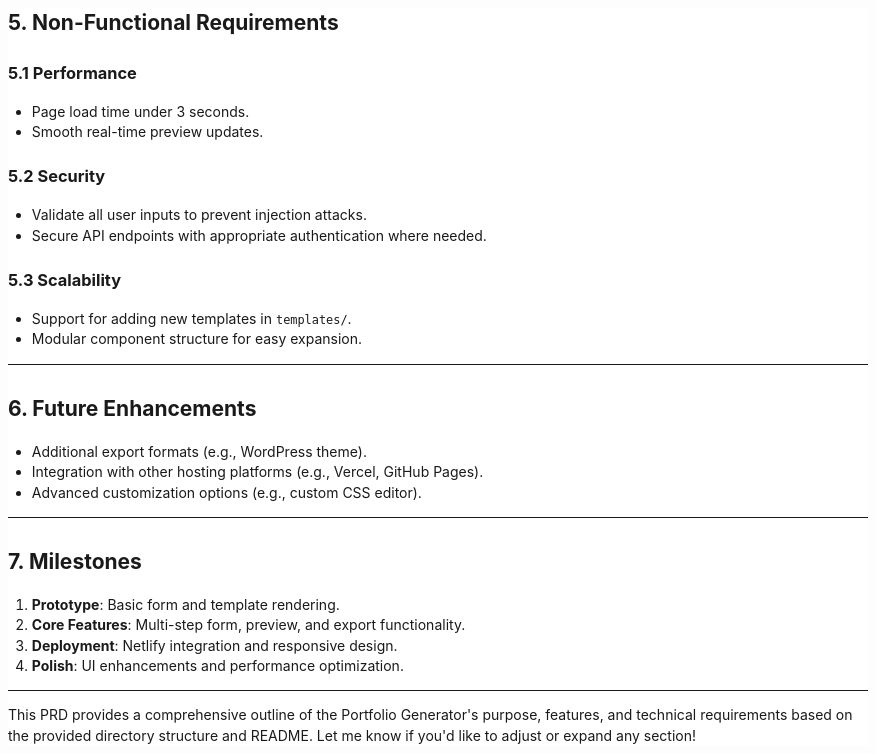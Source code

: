 
## 5. Non-Functional Requirements

### 5.1 Performance

- Page load time under 3 seconds.
- Smooth real-time preview updates.

### 5.2 Security

- Validate all user inputs to prevent injection attacks.
- Secure API endpoints with appropriate authentication where needed.

### 5.3 Scalability

- Support for adding new templates in `templates/`.
- Modular component structure for easy expansion.

---

## 6. Future Enhancements

- Additional export formats (e.g., WordPress theme).
- Integration with other hosting platforms (e.g., Vercel, GitHub Pages).
- Advanced customization options (e.g., custom CSS editor).

---

## 7. Milestones

1. **Prototype**: Basic form and template rendering.
2. **Core Features**: Multi-step form, preview, and export functionality.
3. **Deployment**: Netlify integration and responsive design.
4. **Polish**: UI enhancements and performance optimization.

---

This PRD provides a comprehensive outline of the Portfolio Generator's purpose, features, and technical requirements based on the provided directory structure and README. Let me know if you'd like to adjust or expand any section!

